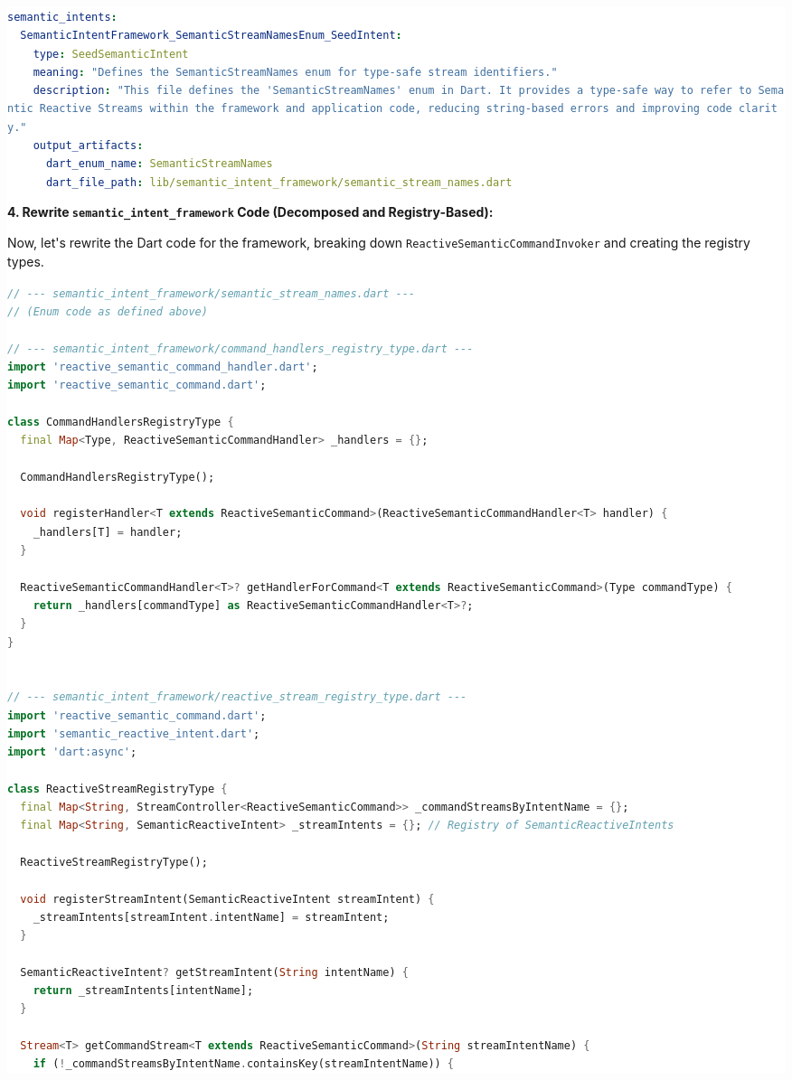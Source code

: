```yaml
semantic_intents:
  SemanticIntentFramework_SemanticStreamNamesEnum_SeedIntent:
    type: SeedSemanticIntent
    meaning: "Defines the SemanticStreamNames enum for type-safe stream identifiers."
    description: "This file defines the 'SemanticStreamNames' enum in Dart. It provides a type-safe way to refer to Semantic Reactive Streams within the framework and application code, reducing string-based errors and improving code clarity."
    output_artifacts:
      dart_enum_name: SemanticStreamNames
      dart_file_path: lib/semantic_intent_framework/semantic_stream_names.dart
```

**4. Rewrite `semantic_intent_framework` Code (Decomposed and Registry-Based):**

Now, let's rewrite the Dart code for the framework, breaking down `ReactiveSemanticCommandInvoker` and creating the registry types.

```dart
// --- semantic_intent_framework/semantic_stream_names.dart ---
// (Enum code as defined above)

// --- semantic_intent_framework/command_handlers_registry_type.dart ---
import 'reactive_semantic_command_handler.dart';
import 'reactive_semantic_command.dart';

class CommandHandlersRegistryType {
  final Map<Type, ReactiveSemanticCommandHandler> _handlers = {};

  CommandHandlersRegistryType();

  void registerHandler<T extends ReactiveSemanticCommand>(ReactiveSemanticCommandHandler<T> handler) {
    _handlers[T] = handler;
  }

  ReactiveSemanticCommandHandler<T>? getHandlerForCommand<T extends ReactiveSemanticCommand>(Type commandType) {
    return _handlers[commandType] as ReactiveSemanticCommandHandler<T>?;
  }
}


// --- semantic_intent_framework/reactive_stream_registry_type.dart ---
import 'reactive_semantic_command.dart';
import 'semantic_reactive_intent.dart';
import 'dart:async';

class ReactiveStreamRegistryType {
  final Map<String, StreamController<ReactiveSemanticCommand>> _commandStreamsByIntentName = {};
  final Map<String, SemanticReactiveIntent> _streamIntents = {}; // Registry of SemanticReactiveIntents

  ReactiveStreamRegistryType();

  void registerStreamIntent(SemanticReactiveIntent streamIntent) {
    _streamIntents[streamIntent.intentName] = streamIntent;
  }

  SemanticReactiveIntent? getStreamIntent(String intentName) {
    return _streamIntents[intentName];
  }

  Stream<T> getCommandStream<T extends ReactiveSemanticCommand>(String streamIntentName) {
    if (!_commandStreamsByIntentName.containsKey(streamIntentName)) {
```